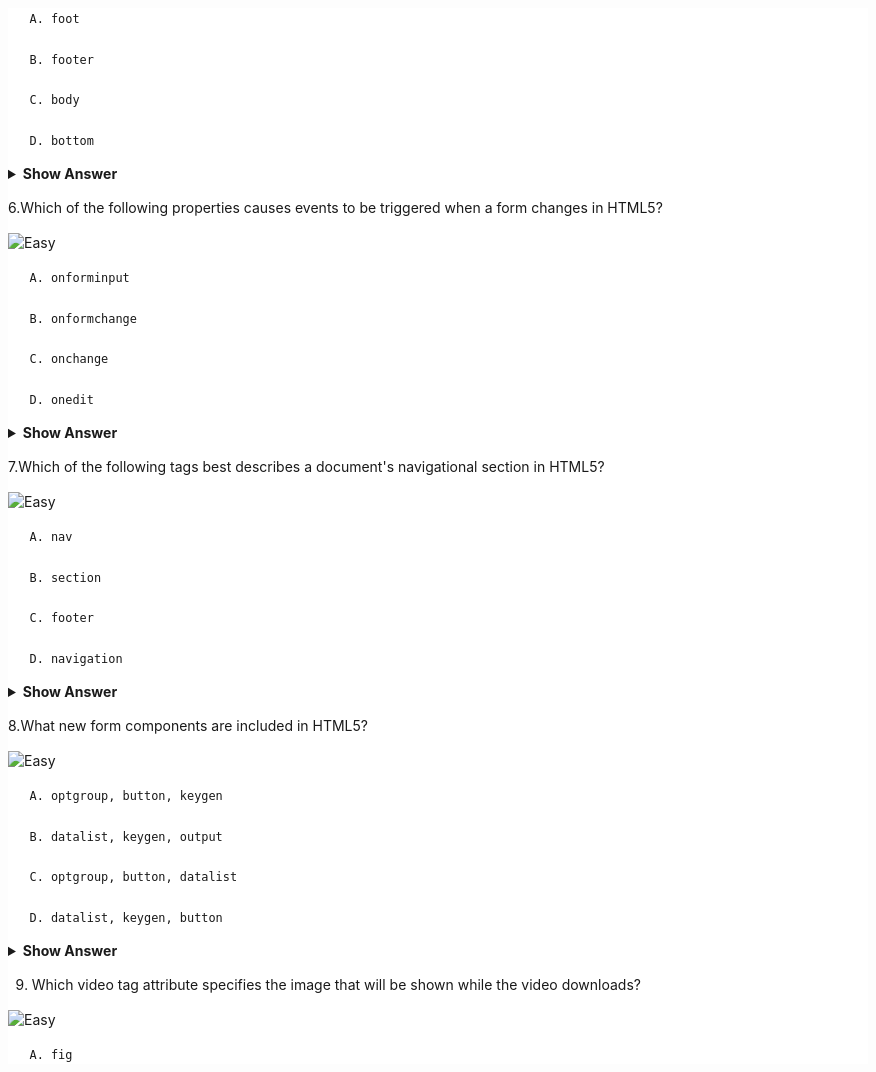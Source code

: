        A. foot

       B. footer

       C. body

       D. bottom


<details><summary> <b> Show Answer </b> </summary></details>



6.Which of the following properties causes events to be triggered when a form changes in HTML5?

![Easy](<https://github.com/revaturelabs/interviewquestions/blob/dev/ComplexityTags/simple%20(2).svg>)

       A. onforminput

       B. onformchange

       C. onchange

       D. onedit

<details><summary> <b> Show Answer </b> </summary></details>



7.Which of the following tags best describes a document's navigational section in HTML5?
       
 ![Easy](<https://github.com/revaturelabs/interviewquestions/blob/dev/ComplexityTags/simple%20(2).svg>)
 
       A. nav

       B. section

       C. footer

       D. navigation

<details><summary> <b> Show Answer </b> </summary></details>



8.What new form components are included in HTML5?

![Easy](<https://github.com/revaturelabs/interviewquestions/blob/dev/ComplexityTags/simple%20(2).svg>)

       A. optgroup, button, keygen

       B. datalist, keygen, output

       C. optgroup, button, datalist

       D. datalist, keygen, button

<details><summary> <b> Show Answer </b> </summary></details>


9. Which video tag attribute specifies the image that will be shown while the video downloads?

![Easy](<https://github.com/revaturelabs/interviewquestions/blob/dev/ComplexityTags/simple%20(2).svg>)

       A. fig

